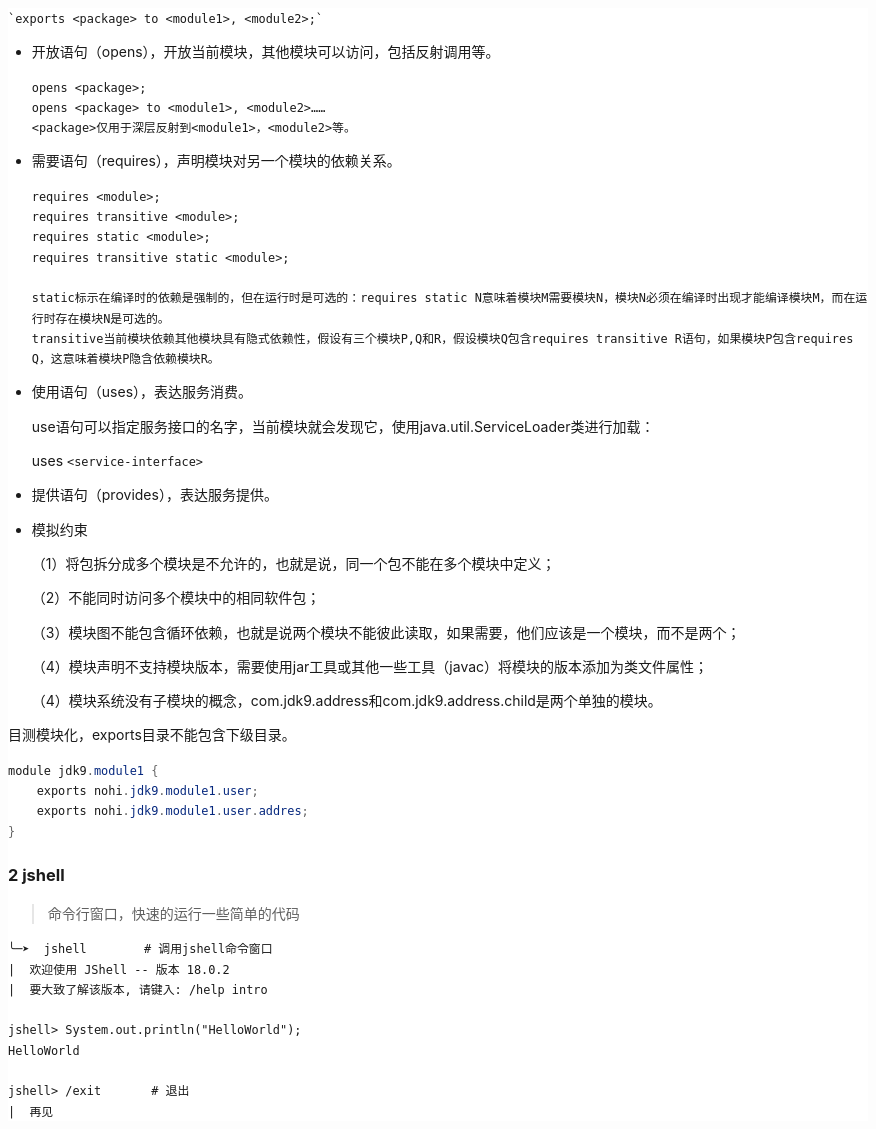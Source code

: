     `exports <package> to <module1>, <module2>;`

  - 开放语句（opens），开放当前模块，其他模块可以访问，包括反射调用等。

    ```
    opens <package>;
    opens <package> to <module1>, <module2>……
    <package>仅用于深层反射到<module1>，<module2>等。
    ```

  - 需要语句（requires），声明模块对另一个模块的依赖关系。

    ```
    requires <module>;
    requires transitive <module>;
    requires static <module>;
    requires transitive static <module>;
    
    static标示在编译时的依赖是强制的，但在运行时是可选的：requires static N意味着模块M需要模块N，模块N必须在编译时出现才能编译模块M，而在运行时存在模块N是可选的。
    transitive当前模块依赖其他模块具有隐式依赖性，假设有三个模块P,Q和R，假设模块Q包含requires transitive R语句，如果模块P包含requires Q，这意味着模块P隐含依赖模块R。
    ```

  - 使用语句（uses），表达服务消费。

    use语句可以指定服务接口的名字，当前模块就会发现它，使用java.util.ServiceLoader类进行加载：

    uses `<service-interface>`

  - 提供语句（provides），表达服务提供。

* 模拟约束

  （1）将包拆分成多个模块是不允许的，也就是说，同一个包不能在多个模块中定义；

  （2）不能同时访问多个模块中的相同软件包；

  （3）模块图不能包含循环依赖，也就是说两个模块不能彼此读取，如果需要，他们应该是一个模块，而不是两个；

  （4）模块声明不支持模块版本，需要使用jar工具或其他一些工具（javac）将模块的版本添加为类文件属性；

  （4）模块系统没有子模块的概念，com.jdk9.address和com.jdk9.address.child是两个单独的模块。

目测模块化，exports目录不能包含下级目录。



```java 
module jdk9.module1 {
    exports nohi.jdk9.module1.user;
    exports nohi.jdk9.module1.user.addres;
}
```

### 2 jshell

> 命令行窗口，快速的运行一些简单的代码

```shell
╰─➤  jshell        # 调用jshell命令窗口
|  欢迎使用 JShell -- 版本 18.0.2
|  要大致了解该版本, 请键入: /help intro

jshell> System.out.println("HelloWorld");
HelloWorld

jshell> /exit       # 退出
|  再见
```

